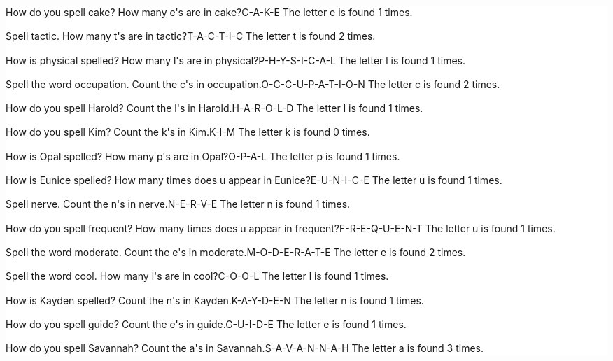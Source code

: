 How do you spell cake?
How many e's are in cake?<start>C-A-K-E
The letter e is found 1 times.<end>

Spell tactic.
How many t's are in tactic?<start>T-A-C-T-I-C
The letter t is found 2 times.<end>

How is physical spelled?
How many l's are in physical?<start>P-H-Y-S-I-C-A-L
The letter l is found 1 times.<end>

Spell the word occupation.
Count the c's in occupation.<start>O-C-C-U-P-A-T-I-O-N
The letter c is found 2 times.<end>

How do you spell Harold?
Count the l's in Harold.<start>H-A-R-O-L-D
The letter l is found 1 times.<end>

How do you spell Kim?
Count the k's in Kim.<start>K-I-M
The letter k is found 0 times.<end>

How is Opal spelled?
How many p's are in Opal?<start>O-P-A-L
The letter p is found 1 times.<end>

How is Eunice spelled?
How many times does u appear in Eunice?<start>E-U-N-I-C-E
The letter u is found 1 times.<end>

Spell nerve.
Count the n's in nerve.<start>N-E-R-V-E
The letter n is found 1 times.<end>

How do you spell frequent?
How many times does u appear in frequent?<start>F-R-E-Q-U-E-N-T
The letter u is found 1 times.<end>

Spell the word moderate.
Count the e's in moderate.<start>M-O-D-E-R-A-T-E
The letter e is found 2 times.<end>

Spell the word cool.
How many l's are in cool?<start>C-O-O-L
The letter l is found 1 times.<end>

How is Kayden spelled?
Count the n's in Kayden.<start>K-A-Y-D-E-N
The letter n is found 1 times.<end>

How do you spell guide?
Count the e's in guide.<start>G-U-I-D-E
The letter e is found 1 times.<end>

How do you spell Savannah?
Count the a's in Savannah.<start>S-A-V-A-N-N-A-H
The letter a is found 3 times.<end>
